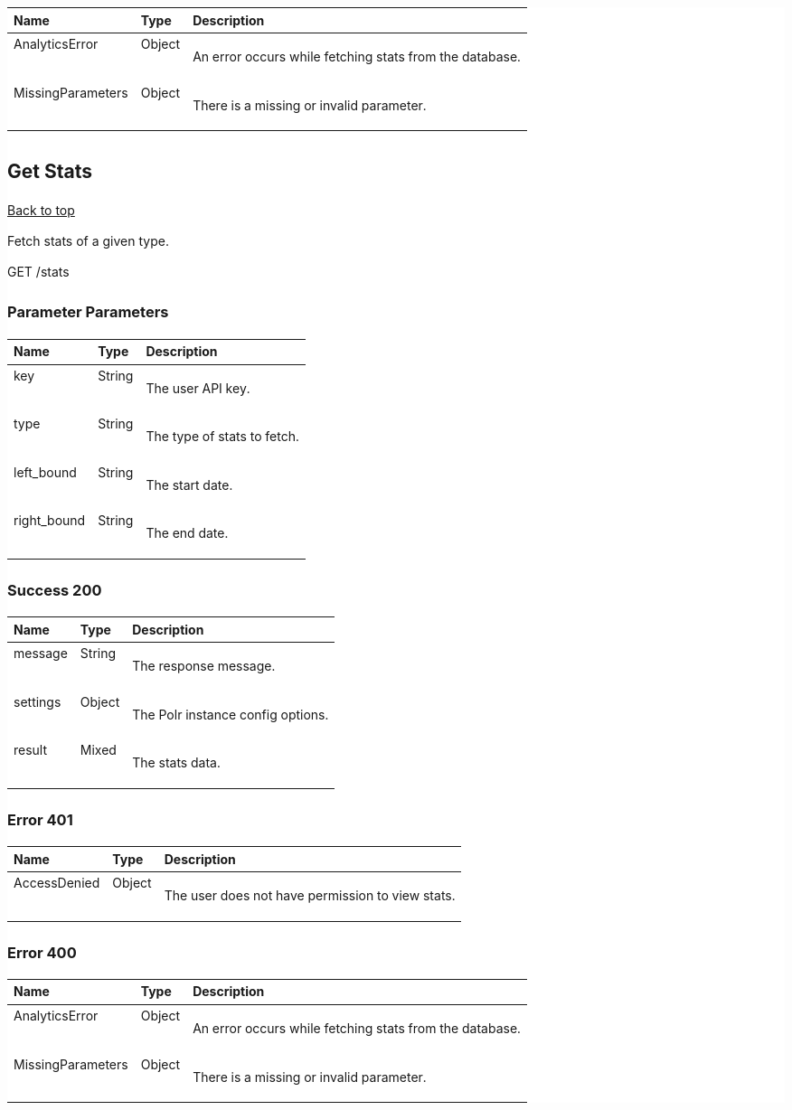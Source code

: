| Name     | Type       | Description                           |
|:---------|:-----------|:--------------------------------------|
| AnalyticsError | Object | <p>An error occurs while fetching stats from the database.</p>|
| MissingParameters | Object | <p>There is a missing or invalid parameter.</p>|


## Get Stats
[Back to top](#top)

<p>Fetch stats of a given type.</p>

  GET /stats





### Parameter Parameters

| Name     | Type       | Description                           |
|:---------|:-----------|:--------------------------------------|
| key | String | <p>The user API key.</p>|
| type | String | <p>The type of stats to fetch.</p>|
| left_bound | String | <p>The start date.</p>|
| right_bound | String | <p>The end date.</p>|


### Success 200

| Name     | Type       | Description                           |
|:---------|:-----------|:--------------------------------------|
| message | String | <p>The response message.</p>|
| settings | Object | <p>The Polr instance config options.</p>|
| result | Mixed | <p>The stats data.</p>|


### Error 401

| Name     | Type       | Description                           |
|:---------|:-----------|:--------------------------------------|
| AccessDenied | Object | <p>The user does not have permission to view stats.</p>|
### Error 400

| Name     | Type       | Description                           |
|:---------|:-----------|:--------------------------------------|
| AnalyticsError | Object | <p>An error occurs while fetching stats from the database.</p>|
| MissingParameters | Object | <p>There is a missing or invalid parameter.</p>|
